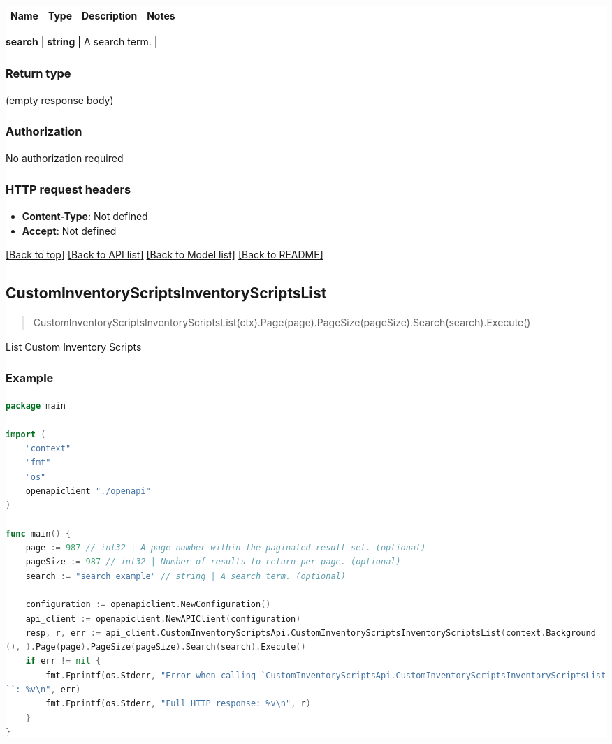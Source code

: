 
Name | Type | Description  | Notes
------------- | ------------- | ------------- | -------------

 **search** | **string** | A search term. | 

### Return type

 (empty response body)

### Authorization

No authorization required

### HTTP request headers

- **Content-Type**: Not defined
- **Accept**: Not defined

[[Back to top]](#) [[Back to API list]](../README.md#documentation-for-api-endpoints)
[[Back to Model list]](../README.md#documentation-for-models)
[[Back to README]](../README.md)


## CustomInventoryScriptsInventoryScriptsList

> CustomInventoryScriptsInventoryScriptsList(ctx).Page(page).PageSize(pageSize).Search(search).Execute()

 List Custom Inventory Scripts



### Example

```go
package main

import (
    "context"
    "fmt"
    "os"
    openapiclient "./openapi"
)

func main() {
    page := 987 // int32 | A page number within the paginated result set. (optional)
    pageSize := 987 // int32 | Number of results to return per page. (optional)
    search := "search_example" // string | A search term. (optional)

    configuration := openapiclient.NewConfiguration()
    api_client := openapiclient.NewAPIClient(configuration)
    resp, r, err := api_client.CustomInventoryScriptsApi.CustomInventoryScriptsInventoryScriptsList(context.Background(), ).Page(page).PageSize(pageSize).Search(search).Execute()
    if err != nil {
        fmt.Fprintf(os.Stderr, "Error when calling `CustomInventoryScriptsApi.CustomInventoryScriptsInventoryScriptsList``: %v\n", err)
        fmt.Fprintf(os.Stderr, "Full HTTP response: %v\n", r)
    }
}
```
